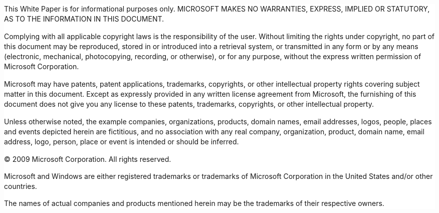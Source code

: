 This White Paper is for informational purposes only. MICROSOFT MAKES NO WARRANTIES, EXPRESS, IMPLIED OR STATUTORY, AS TO THE INFORMATION IN THIS DOCUMENT.

Complying with all applicable copyright laws is the responsibility of the user. Without limiting the rights under copyright, no part of this document may be reproduced, stored in or introduced into a retrieval system, or transmitted in any form or by any means (electronic, mechanical, photocopying, recording, or otherwise), or for any purpose, without the express written permission of Microsoft Corporation.

Microsoft may have patents, patent applications, trademarks, copyrights, or other intellectual property rights covering subject matter in this document. Except as expressly provided in any written license agreement from Microsoft, the furnishing of this document does not give you any license to these patents, trademarks, copyrights, or other intellectual property.

Unless otherwise noted, the example companies, organizations, products, domain names, email addresses, logos, people, places and events depicted herein are fictitious, and no association with any real company, organization, product, domain name, email address, logo, person, place or event is intended or should be inferred.

© 2009 Microsoft Corporation. All rights reserved.

Microsoft and Windows are either registered trademarks or trademarks of Microsoft Corporation in the United States and/or other countries.

The names of actual companies and products mentioned herein may be the trademarks of their respective owners.
